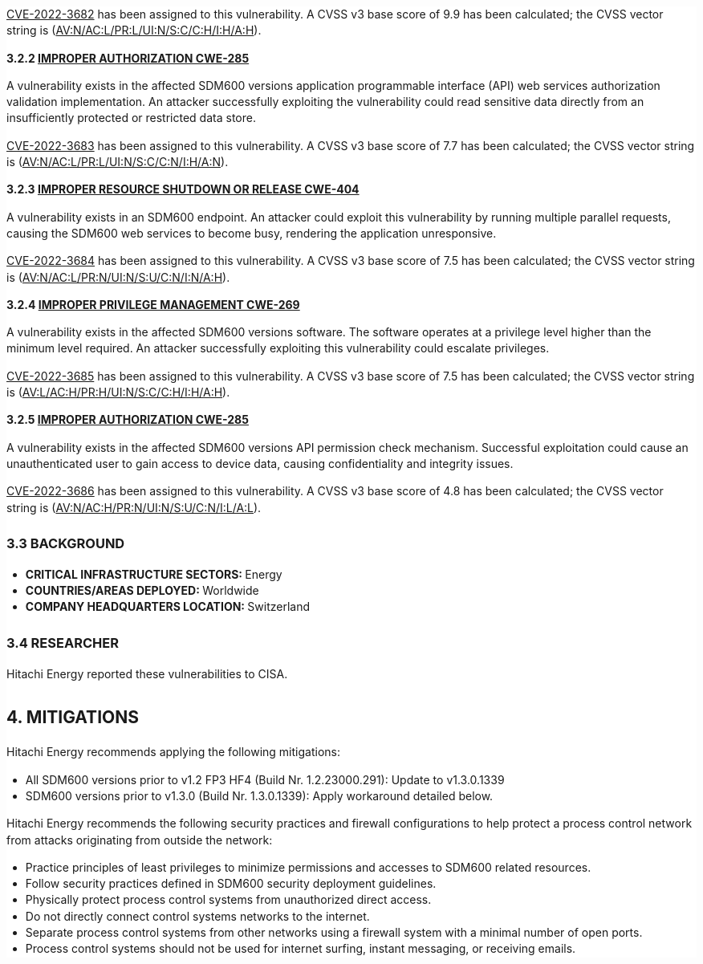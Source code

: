 <p><a href="http://web.nvd.nist.gov/view/vuln/detail?vulnId=CVE-2022-3682">CVE-2022-3682</a> has been assigned to this vulnerability. A CVSS v3 base score of 9.9 has been calculated; the CVSS vector string is (<a href="https://www.first.org/cvss/calculator/3.0#CVSS:3.0/AV:N/AC:L/PR:L/UI:N/S:C/C:H/I:H/A:H">AV:N/AC:L/PR:L/UI:N/S:C/C:H/I:H/A:H</a>). </p>
<p><strong>3.2.2 <a href="https://cwe.mitre.org/data/definitions/285.html">IMPROPER AUTHORIZATION CWE-285</a> </strong></p>
<p>A vulnerability exists in the affected SDM600 versions application programmable interface (API) web services authorization validation implementation. An attacker successfully exploiting the vulnerability could read sensitive data directly from an insufficiently protected or restricted data store.</p>
<p><a href="http://web.nvd.nist.gov/view/vuln/detail?vulnId=CVE-2022-3683">CVE-2022-3683</a> has been assigned to this vulnerability. A CVSS v3 base score of 7.7 has been calculated; the CVSS vector string is (<a href="https://www.first.org/cvss/calculator/3.0#CVSS:3.0/AV:N/AC:L/PR:L/UI:N/S:C/C:N/I:H/A:N">AV:N/AC:L/PR:L/UI:N/S:C/C:N/I:H/A:N</a>). </p>
<p><strong>3.2.3 <a href="https://cwe.mitre.org/data/definitions/404.html">IMPROPER RESOURCE SHUTDOWN OR RELEASE CWE-404</a> </strong></p>
<p>A vulnerability exists in an SDM600 endpoint. An attacker could exploit this vulnerability by running multiple parallel requests, causing the SDM600 web services to become busy, rendering the application unresponsive. </p>
<p><a href="http://web.nvd.nist.gov/view/vuln/detail?vulnId=CVE-2022-3684">CVE-2022-3684</a> has been assigned to this vulnerability. A CVSS v3 base score of 7.5 has been calculated; the CVSS vector string is (<a href="https://www.first.org/cvss/calculator/3.0#CVSS:3.0/AV:N/AC:L/PR:N/UI:N/S:U/C:N/I:N/A:H">AV:N/AC:L/PR:N/UI:N/S:U/C:N/I:N/A:H</a>). </p>
<p><strong>3.2.4 <a href="https://cwe.mitre.org/data/definitions/269.html">IMPROPER PRIVILEGE MANAGEMENT CWE-269</a> </strong></p>
<p>A vulnerability exists in the affected SDM600 versions software. The software operates at a privilege level higher than the minimum level required. An attacker successfully exploiting this vulnerability could escalate privileges. </p>
<p><a href="http://web.nvd.nist.gov/view/vuln/detail?vulnId=CVE-2022-3685">CVE-2022-3685</a> has been assigned to this vulnerability. A CVSS v3 base score of 7.5 has been calculated; the CVSS vector string is (<a href="https://www.first.org/cvss/calculator/3.0#CVSS:3.0/AV:L/AC:H/PR:H/UI:N/S:C/C:H/I:H/A:H">AV:L/AC:H/PR:H/UI:N/S:C/C:H/I:H/A:H</a>). </p>
<p><strong>3.2.5 <a href="https://cwe.mitre.org/data/definitions/285.html">IMPROPER AUTHORIZATION CWE-285</a> </strong></p>
<p>A vulnerability exists in the affected SDM600 versions API permission check mechanism. Successful exploitation could cause an unauthenticated user to gain access to device data, causing confidentiality and integrity issues. </p>
<p><a href="http://web.nvd.nist.gov/view/vuln/detail?vulnId=CVE-2022-3686">CVE-2022-3686</a> has been assigned to this vulnerability. A CVSS v3 base score of 4.8 has been calculated; the CVSS vector string is (<a href="https://www.first.org/cvss/calculator/3.0#CVSS:3.0/AV:N/AC:H/PR:N/UI:N/S:U/C:N/I:L/A:L">AV:N/AC:H/PR:N/UI:N/S:U/C:N/I:L/A:L</a>). </p>
<h3>3.3 BACKGROUND</h3>
<ul><li><strong>CRITICAL INFRASTRUCTURE SECTORS: </strong>Energy </li>
<li><strong>COUNTRIES/AREAS DEPLOYED: </strong>Worldwide </li>
<li><strong>COMPANY HEADQUARTERS LOCATION: </strong>Switzerland </li>
</ul><h3>3.4 RESEARCHER</h3>
<p>Hitachi Energy reported these vulnerabilities to CISA. </p>
<h2>4. MITIGATIONS</h2>
<p>Hitachi Energy recommends applying the following mitigations: </p>
<ul><li>All SDM600 versions prior to v1.2 FP3 HF4 (Build Nr. 1.2.23000.291): Update to v1.3.0.1339 </li>
<li>SDM600 versions prior to v1.3.0 (Build Nr. 1.3.0.1339): Apply workaround detailed below. </li>
</ul><p>Hitachi Energy recommends the following security practices and firewall configurations to help protect a process control network from attacks originating from outside the network:  </p>
<ul><li>Practice principles of least privileges to minimize permissions and accesses to SDM600 related resources. </li>
<li>Follow security practices defined in SDM600 security deployment guidelines. </li>
<li>Physically protect process control systems from unauthorized direct access.  </li>
<li>Do not directly connect control systems networks to the internet.  </li>
<li>Separate process control systems from other networks using a firewall system with a minimal number of open ports.  </li>
<li>Process control systems should not be used for internet surfing, instant messaging, or receiving emails.  </li>